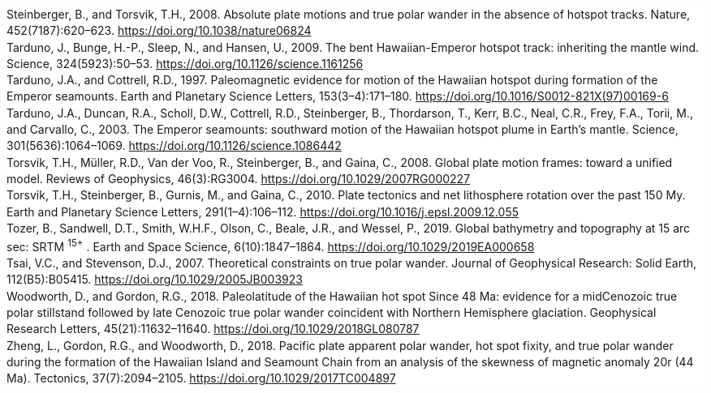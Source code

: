 Steinberger, B., and Torsvik, T.H., 2008. Absolute plate motions and true polar wander in the absence of hotspot tracks. Nature, 452(7187):620–623. https://doi.org/10.1038/nature06824   
Tarduno, J., Bunge, H.-P., Sleep, N., and Hansen, U., 2009. The bent Hawaiian-Emperor hotspot track: inheriting the mantle wind. Science, 324(5923):50–53. https://doi.org/10.1126/science.1161256   
Tarduno, J.A., and Cottrell, R.D., 1997. Paleomagnetic evidence for motion of the Hawaiian hotspot during formation of the Emperor seamounts. Earth and Planetary Science Letters, 153(3–4):171–180. https://doi.org/10.1016/S0012-821X(97)00169-6   
Tarduno, J.A., Duncan, R.A., Scholl, D.W., Cottrell, R.D., Steinberger, B., Thordarson, T., Kerr, B.C., Neal, C.R., Frey, F.A., Torii, M., and Carvallo, C., 2003. The Emperor seamounts: southward motion of the Hawaiian hotspot plume in Earth’s mantle. Science, 301(5636):1064–1069. https://doi.org/10.1126/science.1086442   
Torsvik, T.H., Müller, R.D., Van der Voo, R., Steinberger, B., and Gaina, C., 2008. Global plate motion frames: toward a unified model. Reviews of Geophysics, 46(3):RG3004. https://doi.org/10.1029/2007RG000227   
Torsvik, T.H., Steinberger, B., Gurnis, M., and Gaina, C., 2010. Plate tectonics and net lithosphere rotation over the past 150 My. Earth and Planetary Science Letters, 291(1–4):106–112. https://doi.org/10.1016/j.epsl.2009.12.055   
Tozer, B., Sandwell, D.T., Smith, W.H.F., Olson, C., Beale, J.R., and Wessel, P., 2019. Global bathymetry and topography at 15 arc sec: SRTM $^{15+}$ . Earth and Space Science, 6(10):1847–1864. https://doi.org/10.1029/2019EA000658   
Tsai, V.C., and Stevenson, D.J., 2007. Theoretical constraints on true polar wander. Journal of Geophysical Research: Solid Earth, 112(B5):B05415. https://doi.org/10.1029/2005JB003923   
Woodworth, D., and Gordon, R.G., 2018. Paleolatitude of the Hawaiian hot spot Since 48 Ma: evidence for a midCenozoic true polar stillstand followed by late Cenozoic true polar wander coincident with Northern Hemisphere glaciation. Geophysical Research Letters, 45(21):11632–11640. https://doi.org/10.1029/2018GL080787   
Zheng, L., Gordon, R.G., and Woodworth, D., 2018. Pacific plate apparent polar wander, hot spot fixity, and true polar wander during the formation of the Hawaiian Island and Seamount Chain from an analysis of the skewness of magnetic anomaly 20r (44 Ma). Tectonics, 37(7):2094–2105. https://doi.org/10.1029/2017TC004897  